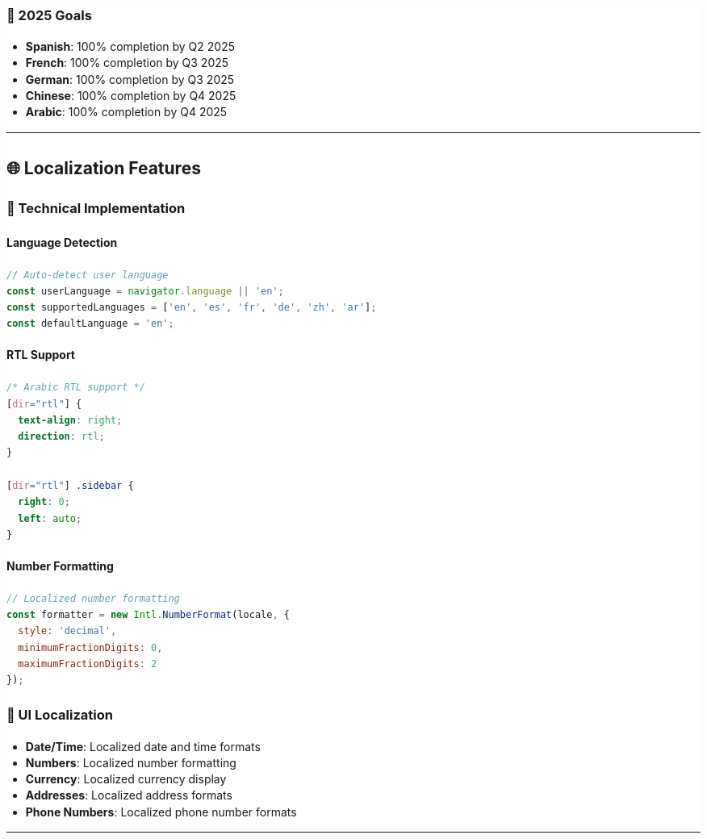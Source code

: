### **🎯 2025 Goals**

- **Spanish**: 100% completion by Q2 2025
- **French**: 100% completion by Q3 2025
- **German**: 100% completion by Q3 2025
- **Chinese**: 100% completion by Q4 2025
- **Arabic**: 100% completion by Q4 2025

---

## 🌐 **Localization Features**

### **🔧 Technical Implementation**

#### **Language Detection**
```javascript
// Auto-detect user language
const userLanguage = navigator.language || 'en';
const supportedLanguages = ['en', 'es', 'fr', 'de', 'zh', 'ar'];
const defaultLanguage = 'en';
```

#### **RTL Support**
```css
/* Arabic RTL support */
[dir="rtl"] {
  text-align: right;
  direction: rtl;
}

[dir="rtl"] .sidebar {
  right: 0;
  left: auto;
}
```

#### **Number Formatting**
```javascript
// Localized number formatting
const formatter = new Intl.NumberFormat(locale, {
  style: 'decimal',
  minimumFractionDigits: 0,
  maximumFractionDigits: 2
});
```

### **📱 UI Localization**

- **Date/Time**: Localized date and time formats
- **Numbers**: Localized number formatting
- **Currency**: Localized currency display
- **Addresses**: Localized address formats
- **Phone Numbers**: Localized phone number formats

---